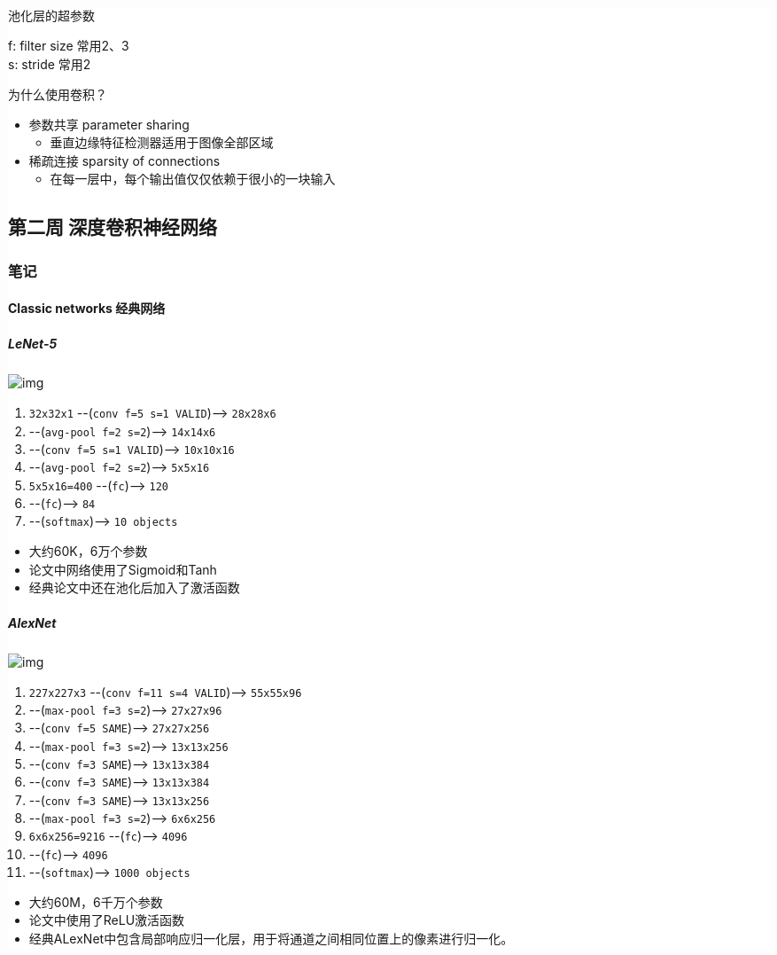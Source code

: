 池化层的超参数

f: filter size 常用2、3  
s: stride  常用2    

为什么使用卷积？

- 参数共享 parameter sharing
    - 垂直边缘特征检测器适用于图像全部区域
- 稀疏连接 sparsity of connections
    - 在每一层中，每个输出值仅仅依赖于很小的一块输入

## 第二周 深度卷积神经网络

### 笔记

#### Classic networks 经典网络

##### LeNet-5

![img](http://outz1n6zr.bkt.clouddn.com/lenet5.PNG)

1. `32x32x1` --(`conv f=5 s=1 VALID`)--> `28x28x6`
1. --(`avg-pool f=2 s=2`)--> `14x14x6`
1. --(`conv f=5 s=1 VALID`)--> `10x10x16`
1. --(`avg-pool f=2 s=2`)--> `5x5x16`
1. `5x5x16=400` --(`fc`)--> `120`
1. --(`fc`)--> `84`
1. --(`softmax`)--> `10 objects`

- 大约60K，6万个参数
- 论文中网络使用了Sigmoid和Tanh
- 经典论文中还在池化后加入了激活函数

##### AlexNet

![img](http://outz1n6zr.bkt.clouddn.com/alexnet.PNG)

1. `227x227x3` --(`conv f=11 s=4 VALID`)--> `55x55x96`
1. --(`max-pool f=3 s=2`)--> `27x27x96`
1. --(`conv f=5 SAME`)--> `27x27x256`
1. --(`max-pool f=3 s=2`)--> `13x13x256`
1. --(`conv f=3 SAME`)--> `13x13x384`
1. --(`conv f=3 SAME`)--> `13x13x384`
1. --(`conv f=3 SAME`)--> `13x13x256`
1. --(`max-pool f=3 s=2`)--> `6x6x256`
1. `6x6x256=9216` --(`fc`)--> `4096`
1. --(`fc`)--> `4096`
1. --(`softmax`)--> `1000 objects`


- 大约60M，6千万个参数 
- 论文中使用了ReLU激活函数
- 经典ALexNet中包含局部响应归一化层，用于将通道之间相同位置上的像素进行归一化。
